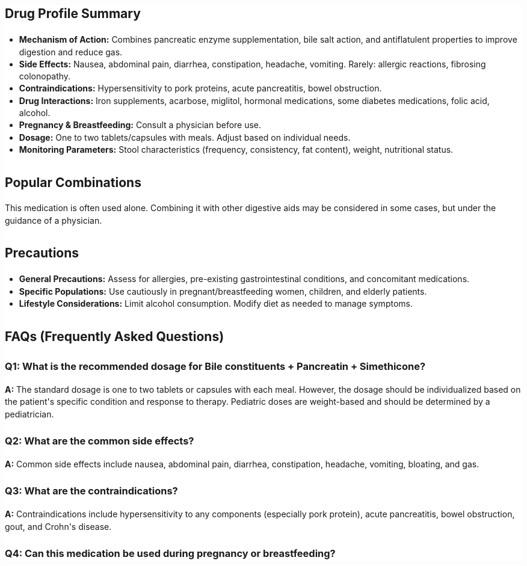 
## **Drug Profile Summary**

* **Mechanism of Action:** Combines pancreatic enzyme supplementation, bile salt action, and antiflatulent properties to improve digestion and reduce gas.
* **Side Effects:** Nausea, abdominal pain, diarrhea, constipation, headache, vomiting. Rarely: allergic reactions, fibrosing colonopathy.
* **Contraindications:** Hypersensitivity to pork proteins, acute pancreatitis, bowel obstruction.
* **Drug Interactions:** Iron supplements, acarbose, miglitol, hormonal medications, some diabetes medications, folic acid, alcohol.
* **Pregnancy & Breastfeeding:** Consult a physician before use.
* **Dosage:** One to two tablets/capsules with meals. Adjust based on individual needs.
* **Monitoring Parameters:** Stool characteristics (frequency, consistency, fat content), weight, nutritional status.


## **Popular Combinations**

This medication is often used alone. Combining it with other digestive aids may be considered in some cases, but under the guidance of a physician.


## **Precautions**
* **General Precautions:** Assess for allergies, pre-existing gastrointestinal conditions, and concomitant medications.
* **Specific Populations:** Use cautiously in pregnant/breastfeeding women, children, and elderly patients.
* **Lifestyle Considerations:** Limit alcohol consumption. Modify diet as needed to manage symptoms.


## **FAQs (Frequently Asked Questions)**

### **Q1: What is the recommended dosage for Bile constituents + Pancreatin + Simethicone?**

**A:** The standard dosage is one to two tablets or capsules with each meal. However, the dosage should be individualized based on the patient's specific condition and response to therapy. Pediatric doses are weight-based and should be determined by a pediatrician.

### **Q2: What are the common side effects?**

**A:** Common side effects include nausea, abdominal pain, diarrhea, constipation, headache, vomiting, bloating, and gas.

### **Q3:  What are the contraindications?**

**A:**  Contraindications include hypersensitivity to any components (especially pork protein), acute pancreatitis, bowel obstruction, gout, and Crohn's disease.

### **Q4: Can this medication be used during pregnancy or breastfeeding?**
